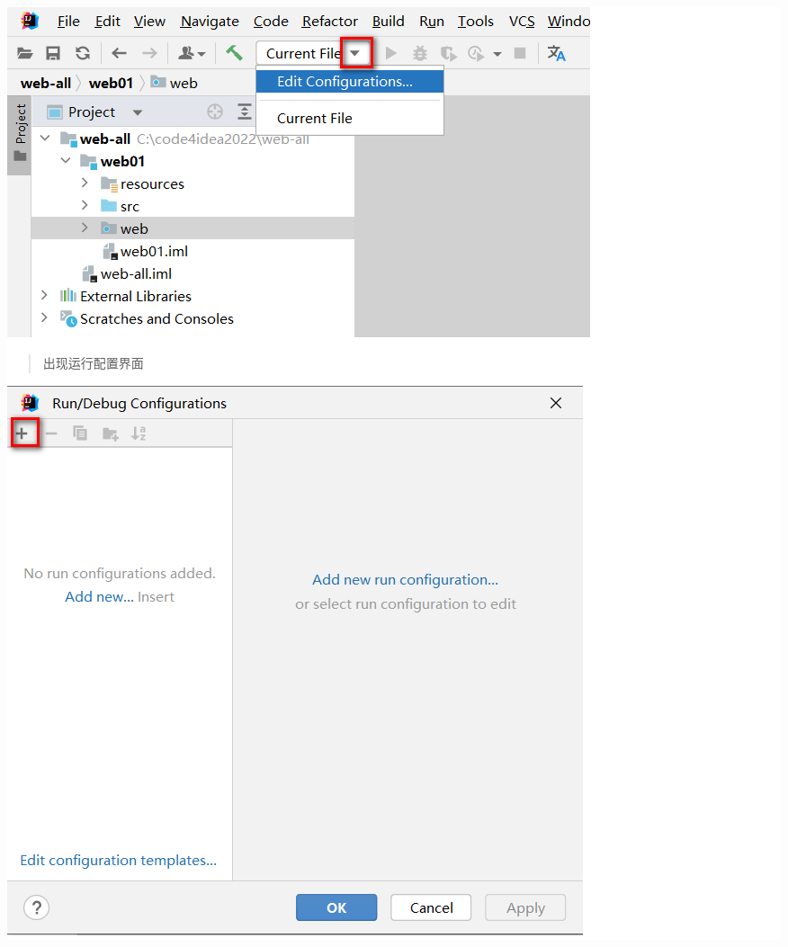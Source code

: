 <img src="../images/1681462645070.png" alt="" data-fancybox='gallery' style='aspect-ratio:648/367'/>

> 出现运行配置界面

<img src="../images/1681462710108.png" alt="" data-fancybox='gallery' style='aspect-ratio:640/611'/>

